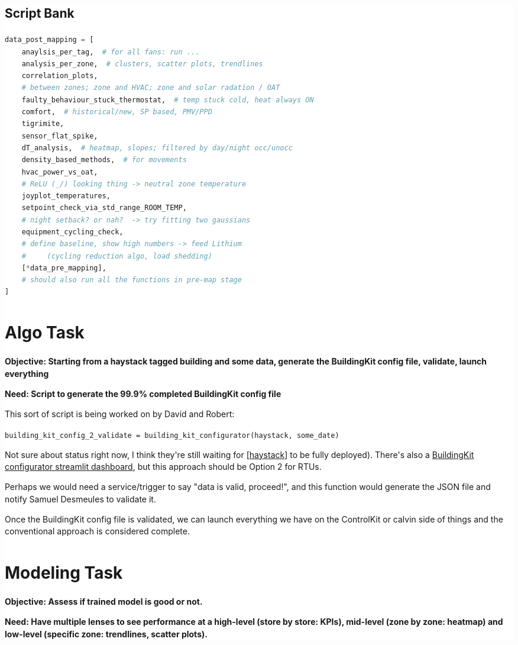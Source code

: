 ## Script Bank

``` python
data_post_mapping = [
    anaylsis_per_tag,  # for all fans: run ...
    analysis_per_zone,  # clusters, scatter plots, trendlines
    correlation_plots,
    # between zones; zone and HVAC; zone and solar radation / OAT
    faulty_behaviour_stuck_thermostat,  # temp stuck cold, heat always ON
    comfort,  # historical/new, SP based, PMV/PPD
    tigrimite,
    sensor_flat_spike,
    dT_analysis,  # heatmap, slopes; filtered by day/night occ/unocc
    density_based_methods,  # for movements
    hvac_power_vs_oat,
    # ReLU (_/) looking thing -> neutral zone temperature
    joyplot_temperatures,
    setpoint_check_via_std_range_ROOM_TEMP,
    # night setback? or nah?  -> try fitting two gaussians
    equipment_cycling_check,
    # define baseline, show high numbers -> feed Lithium
    #     (cycling reduction algo, load shedding)
    [*data_pre_mapping],
    # should also run all the functions in pre-map stage
]
```

# Algo Task

**Objective: Starting from a haystack tagged building and some data, generate the BuildingKit config file, validate, launch everything**

**Need: Script to generate the 99.9% completed BuildingKit config file**

This sort of script is being worked on by David and Robert:

`building_kit_config_2_validate = building_kit_configurator(haystack, some_date)`

Not sure about status right now, I think they're still waiting for [[haystack]] to be fully deployed). There's also a [BuildingKit configurator streamlit dashboard](https://git.brainboxai.net/rjoy/Building_Kit_Config_Dashboard/src/branch/master), but this approach should be Option 2 for RTUs.

Perhaps we would need a service/trigger to say "data is valid, proceed!", and this function would generate the JSON file and notify Samuel Desmeules to validate it.

Once the BuildingKit config file is validated, we can launch everything we have on the ControlKit or calvin side of things and the conventional approach is considered complete.

# Modeling Task

**Objective: Assess if trained model is good or not.**

**Need: Have multiple lenses to see performance at a high-level (store by store: KPIs), mid-level (zone by zone: heatmap) and low-level (specific zone: trendlines, scatter plots).**


[//begin]: # "Autogenerated link references for markdown compatibility"
[haystack]: haystack.md "Haystack"
[conversion-package]: conversion-package.md "Conversion Package"
[project_impetus]: project_impetus.md "Project Impetus"
[//end]: # "Autogenerated link references"
